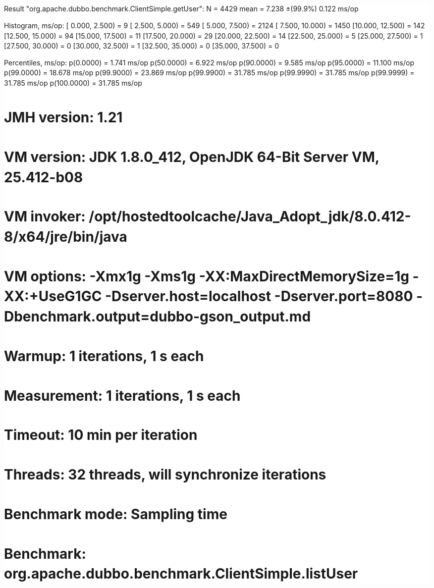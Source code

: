 Result "org.apache.dubbo.benchmark.ClientSimple.getUser":
  N = 4429
  mean =      7.238 ±(99.9%) 0.122 ms/op

  Histogram, ms/op:
    [ 0.000,  2.500) = 9 
    [ 2.500,  5.000) = 549 
    [ 5.000,  7.500) = 2124 
    [ 7.500, 10.000) = 1450 
    [10.000, 12.500) = 142 
    [12.500, 15.000) = 94 
    [15.000, 17.500) = 11 
    [17.500, 20.000) = 29 
    [20.000, 22.500) = 14 
    [22.500, 25.000) = 5 
    [25.000, 27.500) = 1 
    [27.500, 30.000) = 0 
    [30.000, 32.500) = 1 
    [32.500, 35.000) = 0 
    [35.000, 37.500) = 0 

  Percentiles, ms/op:
      p(0.0000) =      1.741 ms/op
     p(50.0000) =      6.922 ms/op
     p(90.0000) =      9.585 ms/op
     p(95.0000) =     11.100 ms/op
     p(99.0000) =     18.678 ms/op
     p(99.9000) =     23.869 ms/op
     p(99.9900) =     31.785 ms/op
     p(99.9990) =     31.785 ms/op
     p(99.9999) =     31.785 ms/op
    p(100.0000) =     31.785 ms/op


# JMH version: 1.21
# VM version: JDK 1.8.0_412, OpenJDK 64-Bit Server VM, 25.412-b08
# VM invoker: /opt/hostedtoolcache/Java_Adopt_jdk/8.0.412-8/x64/jre/bin/java
# VM options: -Xmx1g -Xms1g -XX:MaxDirectMemorySize=1g -XX:+UseG1GC -Dserver.host=localhost -Dserver.port=8080 -Dbenchmark.output=dubbo-gson_output.md
# Warmup: 1 iterations, 1 s each
# Measurement: 1 iterations, 1 s each
# Timeout: 10 min per iteration
# Threads: 32 threads, will synchronize iterations
# Benchmark mode: Sampling time
# Benchmark: org.apache.dubbo.benchmark.ClientSimple.listUser
